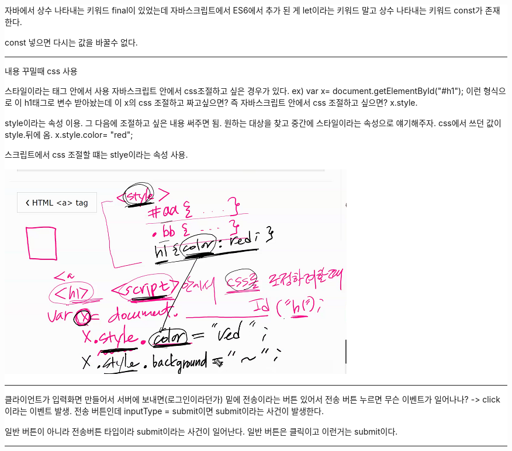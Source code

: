 자바에서 상수 나타내는 키워드 final이 있었는데 자바스크립트에서 ES6에서 추가 된 게 let이라는 키워드 말고 상수 나타내는 키워드 const가 존재한다.

const 넣으면 다시는 값을 바꿀수 없다.

----


내용 꾸밀때 css 사용

스타일이라는 태그 안에서 사용
자바스크립트 안에서 css조절하고 싶은 경우가 있다.
ex) var x= document.getElementById("#h1");
이런 형식으로
이 h1태그로 변수 받아놨는데 이 x의 css 조절하고 짜고싶으면?
즉 자바스크립트 안에서 css 조절하고 싶으면?
x.style.

style이라는 속성 이용. 그 다음에 조절하고 싶은 내용 써주면 됨.
원하는 대상을 찾고 중간에 스타일이라는 속성으로 얘기해주자.
css에서 쓰던 값이 style.뒤에 옴.
x.style.color= "red";


스크립트에서 css 조절할 떄는 stlye이라는 속성 사용.

![20210319_174132](/assets/20210319_174132.png)


-----

클라이언트가 입력화면 만들어서 서버에 보내면(로그인이라던가)
밑에 전송이라는 버튼 있어서 전송 버튼 누르면 무슨 이벤트가 일어나나?
-> click 이라는 이벤트 발생.
전송 버튼인데 inputType = submit이면 submit이라는 사건이 발생한다.

일반 버튼이 아니라 전송버튼 타입이라 submit이라는 사건이 일어난다.
일반 버튼은 클릭이고 이런거는 submit이다.

---
